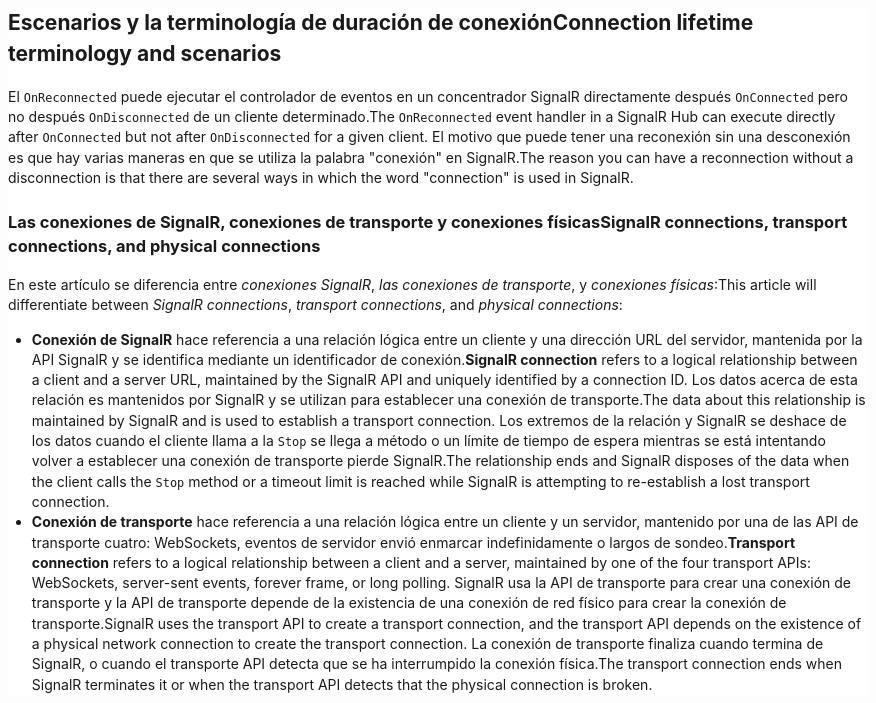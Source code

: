 <a id="terminology"></a>

## <a name="connection-lifetime-terminology-and-scenarios"></a><span data-ttu-id="64e05-129">Escenarios y la terminología de duración de conexión</span><span class="sxs-lookup"><span data-stu-id="64e05-129">Connection lifetime terminology and scenarios</span></span>

<span data-ttu-id="64e05-130">El `OnReconnected` puede ejecutar el controlador de eventos en un concentrador SignalR directamente después `OnConnected` pero no después `OnDisconnected` de un cliente determinado.</span><span class="sxs-lookup"><span data-stu-id="64e05-130">The `OnReconnected` event handler in a SignalR Hub can execute directly after `OnConnected` but not after `OnDisconnected` for a given client.</span></span> <span data-ttu-id="64e05-131">El motivo que puede tener una reconexión sin una desconexión es que hay varias maneras en que se utiliza la palabra "conexión" en SignalR.</span><span class="sxs-lookup"><span data-stu-id="64e05-131">The reason you can have a reconnection without a disconnection is that there are several ways in which the word "connection" is used in SignalR.</span></span>

<a id="signalrvstransport"></a>

### <a name="signalr-connections-transport-connections-and-physical-connections"></a><span data-ttu-id="64e05-132">Las conexiones de SignalR, conexiones de transporte y conexiones físicas</span><span class="sxs-lookup"><span data-stu-id="64e05-132">SignalR connections, transport connections, and physical connections</span></span>

<span data-ttu-id="64e05-133">En este artículo se diferencia entre *conexiones SignalR*, *las conexiones de transporte*, y *conexiones físicas*:</span><span class="sxs-lookup"><span data-stu-id="64e05-133">This article will differentiate between *SignalR connections*, *transport connections*, and *physical connections*:</span></span>

- <span data-ttu-id="64e05-134">**Conexión de SignalR** hace referencia a una relación lógica entre un cliente y una dirección URL del servidor, mantenida por la API SignalR y se identifica mediante un identificador de conexión.</span><span class="sxs-lookup"><span data-stu-id="64e05-134">**SignalR connection** refers to a logical relationship between a client and a server URL, maintained by the SignalR API and uniquely identified by a connection ID.</span></span> <span data-ttu-id="64e05-135">Los datos acerca de esta relación es mantenidos por SignalR y se utilizan para establecer una conexión de transporte.</span><span class="sxs-lookup"><span data-stu-id="64e05-135">The data about this relationship is maintained by SignalR and is used to establish a transport connection.</span></span> <span data-ttu-id="64e05-136">Los extremos de la relación y SignalR se deshace de los datos cuando el cliente llama a la `Stop` se llega a método o un límite de tiempo de espera mientras se está intentando volver a establecer una conexión de transporte pierde SignalR.</span><span class="sxs-lookup"><span data-stu-id="64e05-136">The relationship ends and SignalR disposes of the data when the client calls the `Stop` method or a timeout limit is reached while SignalR is attempting to re-establish a lost transport connection.</span></span>
- <span data-ttu-id="64e05-137">**Conexión de transporte** hace referencia a una relación lógica entre un cliente y un servidor, mantenido por una de las API de transporte cuatro: WebSockets, eventos de servidor envió enmarcar indefinidamente o largos de sondeo.</span><span class="sxs-lookup"><span data-stu-id="64e05-137">**Transport connection** refers to a logical relationship between a client and a server, maintained by one of the four transport APIs: WebSockets, server-sent events, forever frame, or long polling.</span></span> <span data-ttu-id="64e05-138">SignalR usa la API de transporte para crear una conexión de transporte y la API de transporte depende de la existencia de una conexión de red físico para crear la conexión de transporte.</span><span class="sxs-lookup"><span data-stu-id="64e05-138">SignalR uses the transport API to create a transport connection, and the transport API depends on the existence of a physical network connection to create the transport connection.</span></span> <span data-ttu-id="64e05-139">La conexión de transporte finaliza cuando termina de SignalR, o cuando el transporte API detecta que se ha interrumpido la conexión física.</span><span class="sxs-lookup"><span data-stu-id="64e05-139">The transport connection ends when SignalR terminates it or when the transport API detects that the physical connection is broken.</span></span>